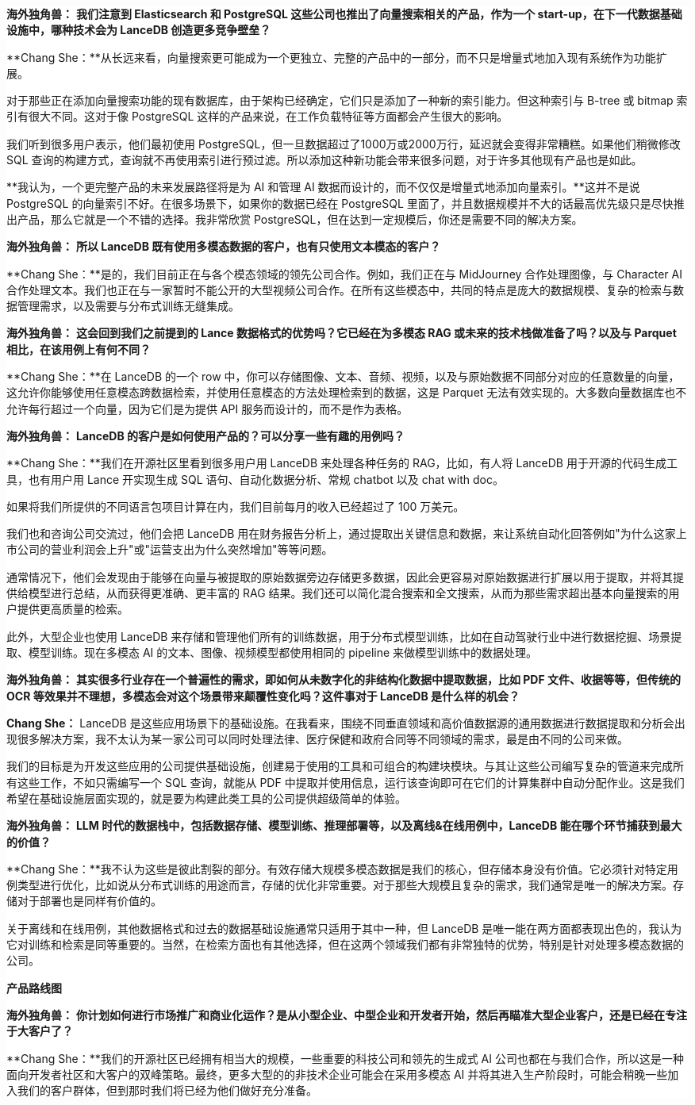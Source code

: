 **海外独角兽：** **我们注意到 Elasticsearch 和 PostgreSQL 这些公司也推出了向量搜索相关的产品，作为一个 start-up，在下一代数据基础设施中，哪种技术会为 LanceDB 创造更多竞争壁垒？**

**Chang She：**从长远来看，向量搜索更可能成为一个更独立、完整的产品中的一部分，而不只是增量式地加入现有系统作为功能扩展。

对于那些正在添加向量搜索功能的现有数据库，由于架构已经确定，它们只是添加了一种新的索引能力。但这种索引与 B-tree 或 bitmap 索引有很大不同。这对于像 PostgreSQL 这样的产品来说，在工作负载特征等方面都会产生很大的影响。

我们听到很多用户表示，他们最初使用 PostgreSQL，但一旦数据超过了1000万或2000万行，延迟就会变得非常糟糕。如果他们稍微修改 SQL 查询的构建方式，查询就不再使用索引进行预过滤。所以添加这种新功能会带来很多问题，对于许多其他现有产品也是如此。

**我认为，一个更完整产品的未来发展路径将是为 AI 和管理 AI 数据而设计的，而不仅仅是增量式地添加向量索引。**这并不是说 PostgreSQL 的向量索引不好。在很多场景下，如果你的数据已经在 PostgreSQL 里面了，并且数据规模并不大的话最高优先级只是尽快推出产品，那么它就是一个不错的选择。我非常欣赏 PostgreSQL，但在达到一定规模后，你还是需要不同的解决方案。

**海外独角兽：** **所以 LanceDB 既有使用多模态数据的客户，也有只使用文本模态的客户？**

**Chang She：**是的，我们目前正在与各个模态领域的领先公司合作。例如，我们正在与 MidJourney 合作处理图像，与 Character AI 合作处理文本。我们也正在与一家暂时不能公开的大型视频公司合作。在所有这些模态中，共同的特点是庞大的数据规模、复杂的检索与数据管理需求，以及需要与分布式训练无缝集成。

**海外独角兽：** **这会回到我们之前提到的 Lance 数据格式的优势吗？它已经在为多模态 RAG 或未来的技术栈做准备了吗？以及与 Parquet 相比，在该用例上有何不同？**

**Chang She：**在 LanceDB 的一个 row 中，你可以存储图像、文本、音频、视频，以及与原始数据不同部分对应的任意数量的向量，这允许你能够使用任意模态跨数据检索，并使用任意模态的方法处理检索到的数据，这是 Parquet 无法有效实现的。大多数向量数据库也不允许每行超过一个向量，因为它们是为提供 API 服务而设计的，而不是作为表格。

**海外独角兽：** **LanceDB 的客户是如何使用产品的？可以分享一些有趣的用例吗？**

**Chang She：**我们在开源社区里看到很多用户用 LanceDB 来处理各种任务的 RAG，比如，有人将 LanceDB 用于开源的代码生成工具，也有用户用 Lance 开实现生成 SQL 语句、自动化数据分析、常规 chatbot 以及 chat with doc。

如果将我们所提供的不同语言包项目计算在内，我们目前每月的收入已经超过了 100 万美元。

我们也和咨询公司交流过，他们会把 LanceDB 用在财务报告分析上，通过提取出关键信息和数据，来让系统自动化回答例如"为什么这家上市公司的营业利润会上升"或"运营支出为什么突然增加"等等问题。

通常情况下，他们会发现由于能够在向量与被提取的原始数据旁边存储更多数据，因此会更容易对原始数据进行扩展以用于提取，并将其提供给模型进行总结，从而获得更准确、更丰富的 RAG 结果。我们还可以简化混合搜索和全文搜索，从而为那些需求超出基本向量搜索的用户提供更高质量的检索。

此外，大型企业也使用 LanceDB 来存储和管理他们所有的训练数据，用于分布式模型训练，比如在自动驾驶行业中进行数据挖掘、场景提取、模型训练。现在多模态 AI 的文本、图像、视频模型都使用相同的 pipeline 来做模型训练中的数据处理。

**海外独角兽：** **其实很多行业存在一个普遍性的需求，即如何从未数字化的非结构化数据中提取数据，比如 PDF 文件、收据等等，但传统的 OCR 等效果并不理想，多模态会对这个场景带来颠覆性变化吗？这件事对于 LanceDB 是什么样的机会？**

**Chang She：** LanceDB 是这些应用场景下的基础设施。在我看来，围绕不同垂直领域和高价值数据源的通用数据进行数据提取和分析会出现很多解决方案，我不太认为某一家公司可以同时处理法律、医疗保健和政府合同等不同领域的需求，最是由不同的公司来做。

我们的目标是为开发这些应用的公司提供基础设施，创建易于使用的工具和可组合的构建块模块。与其让这些公司编写复杂的管道来完成所有这些工作，不如只需编写一个 SQL 查询，就能从 PDF 中提取并使用信息，运行该查询即可在它们的计算集群中自动分配作业。这是我们希望在基础设施层面实现的，就是要为构建此类工具的公司提供超级简单的体验。

**海外独角兽：** **LLM 时代的数据栈中，包括数据存储、模型训练、推理部署等，以及离线\&在线用例中，LanceDB 能在哪个环节捕获到最大的价值？**

**Chang She：**我不认为这些是彼此割裂的部分。有效存储大规模多模态数据是我们的核心，但存储本身没有价值。它必须针对特定用例类型进行优化，比如说从分布式训练的用途而言，存储的优化非常重要。对于那些大规模且复杂的需求，我们通常是唯一的解决方案。存储对于部署也是同样有价值的。

关于离线和在线用例，其他数据格式和过去的数据基础设施通常只适用于其中一种，但 LanceDB 是唯一能在两方面都表现出色的，我认为它对训练和检索是同等重要的。当然，在检索方面也有其他选择，但在这两个领域我们都有非常独特的优势，特别是针对处理多模态数据的公司。

**产品路线图**

**海外独角兽：** **你计划如何进行市场推广和商业化运作？是从小型企业、中型企业和开发者开始，然后再瞄准大型企业客户，还是已经在专注于大客户了？**

**Chang She：**我们的开源社区已经拥有相当大的规模，一些重要的科技公司和领先的生成式 AI 公司也都在与我们合作，所以这是一种面向开发者社区和大客户的双峰策略。最终，更多大型的的非技术企业可能会在采用多模态 AI 并将其进入生产阶段时，可能会稍晚一些加入我们的客户群体，但到那时我们将已经为他们做好充分准备。
